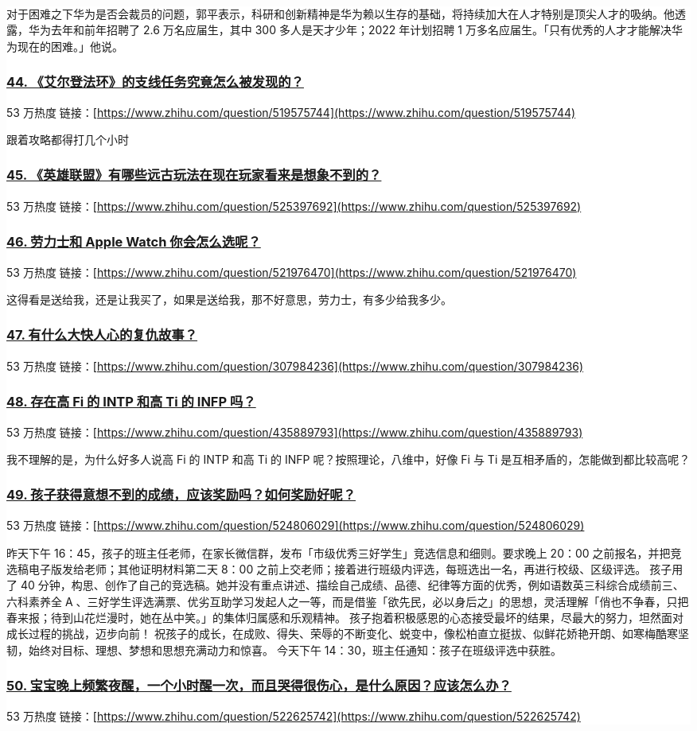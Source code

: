 对于困难之下华为是否会裁员的问题，郭平表示，科研和创新精神是华为赖以生存的基础，将持续加大在人才特别是顶尖人才的吸纳。他透露，华为去年和前年招聘了 2.6 万名应届生，其中 300 多人是天才少年；2022 年计划招聘 1 万多名应届生。「只有优秀的人才才能解决华为现在的困难。」他说。

### [44. 《艾尔登法环》的支线任务究竟怎么被发现的？](https://www.zhihu.com/question/519575744)
53 万热度 链接：[https://www.zhihu.com/question/519575744](https://www.zhihu.com/question/519575744)

跟着攻略都得打几个小时

### [45. 《英雄联盟》有哪些远古玩法在现在玩家看来是想象不到的？](https://www.zhihu.com/question/525397692)
53 万热度 链接：[https://www.zhihu.com/question/525397692](https://www.zhihu.com/question/525397692)



### [46. 劳力士和 Apple Watch 你会怎么选呢？](https://www.zhihu.com/question/521976470)
53 万热度 链接：[https://www.zhihu.com/question/521976470](https://www.zhihu.com/question/521976470)

这得看是送给我，还是让我买了，如果是送给我，那不好意思，劳力士，有多少给我多少。

### [47. 有什么大快人心的复仇故事？](https://www.zhihu.com/question/307984236)
53 万热度 链接：[https://www.zhihu.com/question/307984236](https://www.zhihu.com/question/307984236)



### [48. 存在高 Fi 的 INTP 和高 Ti 的 INFP 吗？](https://www.zhihu.com/question/435889793)
53 万热度 链接：[https://www.zhihu.com/question/435889793](https://www.zhihu.com/question/435889793)

我不理解的是，为什么好多人说高 Fi 的 INTP 和高 Ti 的 INFP 呢？按照理论，八维中，好像 Fi 与 Ti 是互相矛盾的，怎能做到都比较高呢？

### [49. 孩子获得意想不到的成绩，应该奖励吗？如何奖励好呢？](https://www.zhihu.com/question/524806029)
53 万热度 链接：[https://www.zhihu.com/question/524806029](https://www.zhihu.com/question/524806029)

昨天下午 16：45，孩子的班主任老师，在家长微信群，发布「市级优秀三好学生」竞选信息和细则。要求晚上 20：00 之前报名，并把竞选稿电子版发给老师；其他证明材料第二天 8：00 之前上交老师；接着进行班级内评选，每班选出一名，再进行校级、区级评选。 孩子用了 40 分钟，构思、创作了自己的竞选稿。她并没有重点讲述、描绘自己成绩、品德、纪律等方面的优秀，例如语数英三科综合成绩前三、六科素养全 A 、三好学生评选满票、优劣互助学习发起人之一等，而是借鉴「欲先民，必以身后之」的思想，灵活理解「俏也不争春，只把春来报；待到山花烂漫时，她在丛中笑。」的集体归属感和乐观精神。 孩子抱着积极感恩的心态接受最坏的结果，尽最大的努力，坦然面对成长过程的挑战，迈步向前！ 祝孩子的成长，在成败、得失、荣辱的不断变化、蜕变中，像松柏直立挺拔、似鲜花娇艳开朗、如寒梅酷寒坚韧，始终对目标、理想、梦想和思想充满动力和惊喜。 今天下午 14：30，班主任通知：孩子在班级评选中获胜。

### [50. 宝宝晚上频繁夜醒，一个小时醒一次，而且哭得很伤心，是什么原因？应该怎么办？](https://www.zhihu.com/question/522625742)
53 万热度 链接：[https://www.zhihu.com/question/522625742](https://www.zhihu.com/question/522625742)



